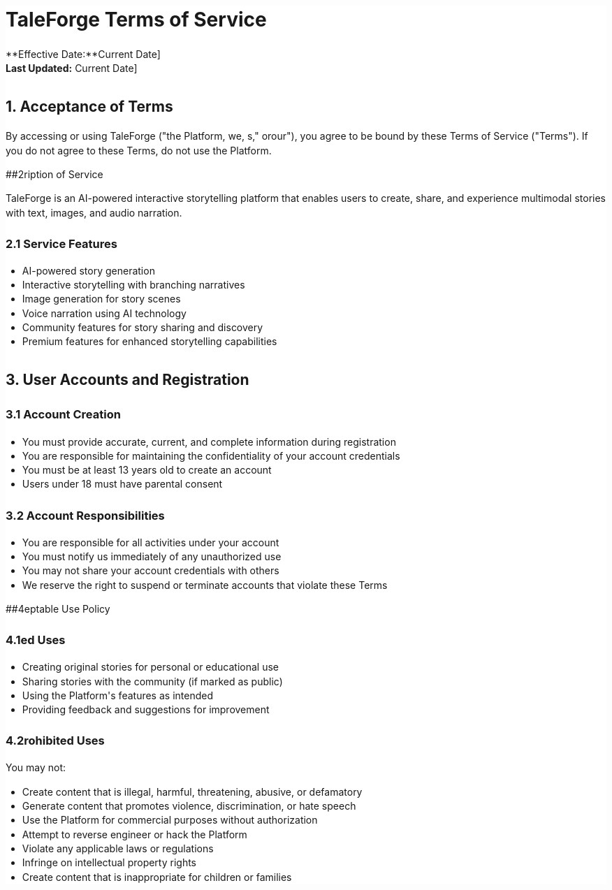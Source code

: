 # TaleForge Terms of Service

**Effective Date:**Current Date]  
**Last Updated:** Current Date]

## 1. Acceptance of Terms

By accessing or using TaleForge ("the Platform, we, s," orour"), you agree to be bound by these Terms of Service ("Terms"). If you do not agree to these Terms, do not use the Platform.

##2ription of Service

TaleForge is an AI-powered interactive storytelling platform that enables users to create, share, and experience multimodal stories with text, images, and audio narration.

### 2.1 Service Features
- AI-powered story generation
- Interactive storytelling with branching narratives
- Image generation for story scenes
- Voice narration using AI technology
- Community features for story sharing and discovery
- Premium features for enhanced storytelling capabilities

## 3. User Accounts and Registration

### 3.1 Account Creation
- You must provide accurate, current, and complete information during registration
- You are responsible for maintaining the confidentiality of your account credentials
- You must be at least 13 years old to create an account
- Users under 18 must have parental consent

### 3.2 Account Responsibilities
- You are responsible for all activities under your account
- You must notify us immediately of any unauthorized use
- You may not share your account credentials with others
- We reserve the right to suspend or terminate accounts that violate these Terms

##4eptable Use Policy

### 4.1ed Uses
- Creating original stories for personal or educational use
- Sharing stories with the community (if marked as public)
- Using the Platform's features as intended
- Providing feedback and suggestions for improvement

### 4.2rohibited Uses
You may not:
- Create content that is illegal, harmful, threatening, abusive, or defamatory
- Generate content that promotes violence, discrimination, or hate speech
- Use the Platform for commercial purposes without authorization
- Attempt to reverse engineer or hack the Platform
- Violate any applicable laws or regulations
- Infringe on intellectual property rights
- Create content that is inappropriate for children or families
